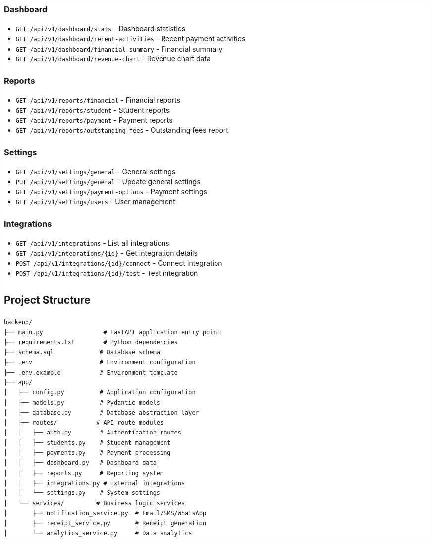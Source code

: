 ### Dashboard
- `GET /api/v1/dashboard/stats` - Dashboard statistics
- `GET /api/v1/dashboard/recent-activities` - Recent payment activities
- `GET /api/v1/dashboard/financial-summary` - Financial summary
- `GET /api/v1/dashboard/revenue-chart` - Revenue chart data

### Reports
- `GET /api/v1/reports/financial` - Financial reports
- `GET /api/v1/reports/student` - Student reports
- `GET /api/v1/reports/payment` - Payment reports
- `GET /api/v1/reports/outstanding-fees` - Outstanding fees report

### Settings
- `GET /api/v1/settings/general` - General settings
- `PUT /api/v1/settings/general` - Update general settings
- `GET /api/v1/settings/payment-options` - Payment settings
- `GET /api/v1/settings/users` - User management

### Integrations
- `GET /api/v1/integrations` - List all integrations
- `GET /api/v1/integrations/{id}` - Get integration details
- `POST /api/v1/integrations/{id}/connect` - Connect integration
- `POST /api/v1/integrations/{id}/test` - Test integration

## Project Structure

```
backend/
├── main.py                 # FastAPI application entry point
├── requirements.txt        # Python dependencies
├── schema.sql             # Database schema
├── .env                   # Environment configuration
├── .env.example           # Environment template
├── app/
│   ├── config.py          # Application configuration
│   ├── models.py          # Pydantic models
│   ├── database.py        # Database abstraction layer
│   ├── routes/           # API route modules
│   │   ├── auth.py        # Authentication routes
│   │   ├── students.py    # Student management
│   │   ├── payments.py    # Payment processing
│   │   ├── dashboard.py   # Dashboard data
│   │   ├── reports.py     # Reporting system
│   │   ├── integrations.py # External integrations
│   │   └── settings.py    # System settings
│   └── services/         # Business logic services
│       ├── notification_service.py  # Email/SMS/WhatsApp
│       ├── receipt_service.py       # Receipt generation
│       └── analytics_service.py     # Data analytics
```
